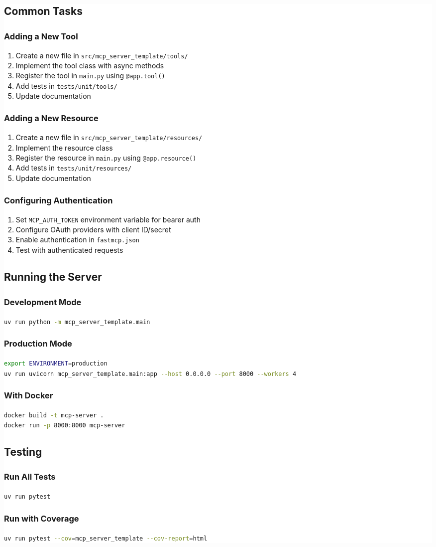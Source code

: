 ## Common Tasks

### Adding a New Tool
1. Create a new file in `src/mcp_server_template/tools/`
2. Implement the tool class with async methods
3. Register the tool in `main.py` using `@app.tool()`
4. Add tests in `tests/unit/tools/`
5. Update documentation

### Adding a New Resource
1. Create a new file in `src/mcp_server_template/resources/`
2. Implement the resource class
3. Register the resource in `main.py` using `@app.resource()`
4. Add tests in `tests/unit/resources/`
5. Update documentation

### Configuring Authentication
1. Set `MCP_AUTH_TOKEN` environment variable for bearer auth
2. Configure OAuth providers with client ID/secret
3. Enable authentication in `fastmcp.json`
4. Test with authenticated requests

## Running the Server

### Development Mode
```bash
uv run python -m mcp_server_template.main
```

### Production Mode
```bash
export ENVIRONMENT=production
uv run uvicorn mcp_server_template.main:app --host 0.0.0.0 --port 8000 --workers 4
```

### With Docker
```bash
docker build -t mcp-server .
docker run -p 8000:8000 mcp-server
```

## Testing

### Run All Tests
```bash
uv run pytest
```

### Run with Coverage
```bash
uv run pytest --cov=mcp_server_template --cov-report=html
```
